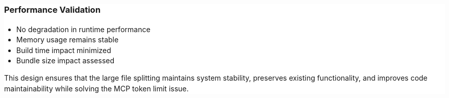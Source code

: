 ### Performance Validation
- No degradation in runtime performance
- Memory usage remains stable
- Build time impact minimized
- Bundle size impact assessed

This design ensures that the large file splitting maintains system stability, preserves existing functionality, and improves code maintainability while solving the MCP token limit issue.